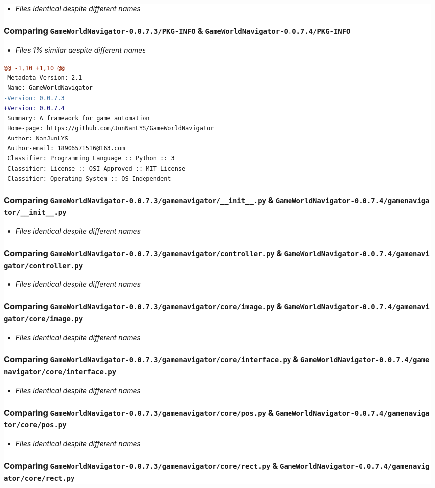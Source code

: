  * *Files identical despite different names*

### Comparing `GameWorldNavigator-0.0.7.3/PKG-INFO` & `GameWorldNavigator-0.0.7.4/PKG-INFO`

 * *Files 1% similar despite different names*

```diff
@@ -1,10 +1,10 @@
 Metadata-Version: 2.1
 Name: GameWorldNavigator
-Version: 0.0.7.3
+Version: 0.0.7.4
 Summary: A framework for game automation
 Home-page: https://github.com/JunNanLYS/GameWorldNavigator
 Author: NanJunLYS
 Author-email: 18906571516@163.com
 Classifier: Programming Language :: Python :: 3
 Classifier: License :: OSI Approved :: MIT License
 Classifier: Operating System :: OS Independent
```

### Comparing `GameWorldNavigator-0.0.7.3/gamenavigator/__init__.py` & `GameWorldNavigator-0.0.7.4/gamenavigator/__init__.py`

 * *Files identical despite different names*

### Comparing `GameWorldNavigator-0.0.7.3/gamenavigator/controller.py` & `GameWorldNavigator-0.0.7.4/gamenavigator/controller.py`

 * *Files identical despite different names*

### Comparing `GameWorldNavigator-0.0.7.3/gamenavigator/core/image.py` & `GameWorldNavigator-0.0.7.4/gamenavigator/core/image.py`

 * *Files identical despite different names*

### Comparing `GameWorldNavigator-0.0.7.3/gamenavigator/core/interface.py` & `GameWorldNavigator-0.0.7.4/gamenavigator/core/interface.py`

 * *Files identical despite different names*

### Comparing `GameWorldNavigator-0.0.7.3/gamenavigator/core/pos.py` & `GameWorldNavigator-0.0.7.4/gamenavigator/core/pos.py`

 * *Files identical despite different names*

### Comparing `GameWorldNavigator-0.0.7.3/gamenavigator/core/rect.py` & `GameWorldNavigator-0.0.7.4/gamenavigator/core/rect.py`
